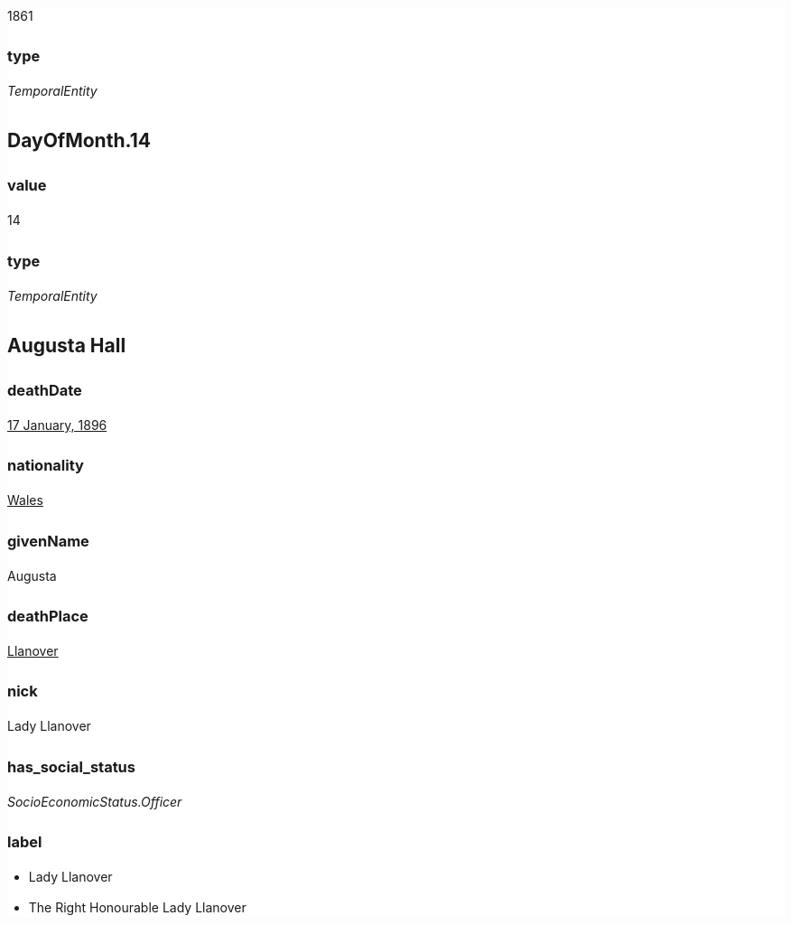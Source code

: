 1861

### type


*TemporalEntity*

## DayOfMonth.14

### value


14

### type


*TemporalEntity*

## Augusta Hall

### deathDate


[17 January, 1896](#17-January-1896)

### nationality


[Wales](#Wales)

### givenName


Augusta

### deathPlace


[Llanover](#Llanover)

### nick


Lady Llanover

### has_social_status


*SocioEconomicStatus.Officer*

### label

 - Lady Llanover

 - The Right Honourable Lady Llanover
